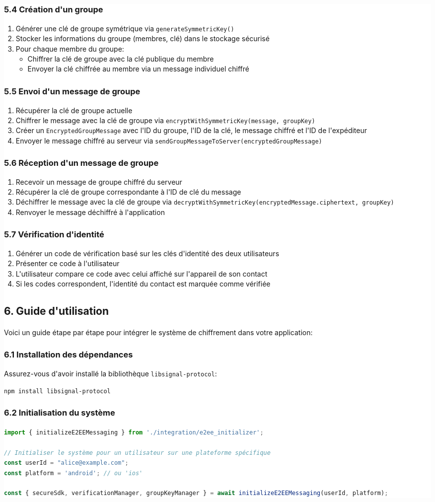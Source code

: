 ### 5.4 Création d'un groupe

1. Générer une clé de groupe symétrique via `generateSymmetricKey()`
2. Stocker les informations du groupe (membres, clé) dans le stockage sécurisé
3. Pour chaque membre du groupe:
   * Chiffrer la clé de groupe avec la clé publique du membre
   * Envoyer la clé chiffrée au membre via un message individuel chiffré

### 5.5 Envoi d'un message de groupe

1. Récupérer la clé de groupe actuelle
2. Chiffrer le message avec la clé de groupe via `encryptWithSymmetricKey(message, groupKey)`
3. Créer un `EncryptedGroupMessage` avec l'ID du groupe, l'ID de la clé, le message chiffré et l'ID de l'expéditeur
4. Envoyer le message chiffré au serveur via `sendGroupMessageToServer(encryptedGroupMessage)`

### 5.6 Réception d'un message de groupe

1. Recevoir un message de groupe chiffré du serveur
2. Récupérer la clé de groupe correspondante à l'ID de clé du message
3. Déchiffrer le message avec la clé de groupe via `decryptWithSymmetricKey(encryptedMessage.ciphertext, groupKey)`
4. Renvoyer le message déchiffré à l'application

### 5.7 Vérification d'identité

1. Générer un code de vérification basé sur les clés d'identité des deux utilisateurs
2. Présenter ce code à l'utilisateur
3. L'utilisateur compare ce code avec celui affiché sur l'appareil de son contact
4. Si les codes correspondent, l'identité du contact est marquée comme vérifiée

## 6. Guide d'utilisation

Voici un guide étape par étape pour intégrer le système de chiffrement dans votre application:

### 6.1 Installation des dépendances

Assurez-vous d'avoir installé la bibliothèque `libsignal-protocol`:

```bash
npm install libsignal-protocol
```

### 6.2 Initialisation du système

```typescript
import { initializeE2EEMessaging } from './integration/e2ee_initializer';

// Initialiser le système pour un utilisateur sur une plateforme spécifique
const userId = "alice@example.com";
const platform = 'android'; // ou 'ios'

const { secureSdk, verificationManager, groupKeyManager } = await initializeE2EEMessaging(userId, platform);
```
